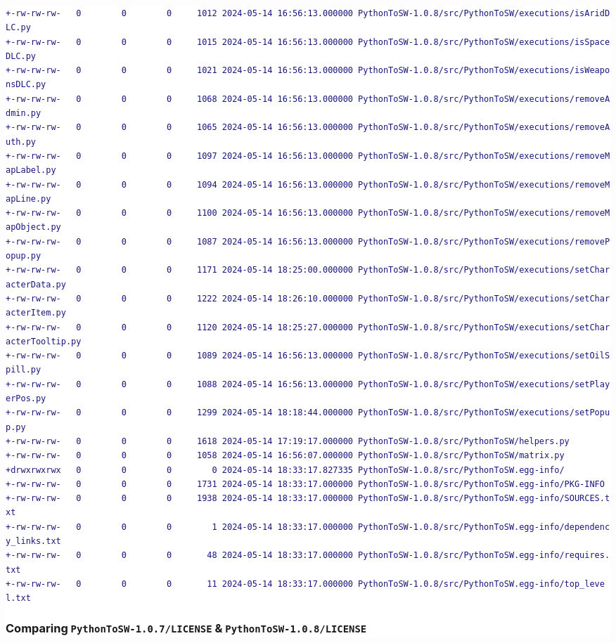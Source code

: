 ```diff
+-rw-rw-rw-   0        0        0     1012 2024-05-14 16:56:13.000000 PythonToSW-1.0.8/src/PythonToSW/executions/isAridDLC.py
+-rw-rw-rw-   0        0        0     1015 2024-05-14 16:56:13.000000 PythonToSW-1.0.8/src/PythonToSW/executions/isSpaceDLC.py
+-rw-rw-rw-   0        0        0     1021 2024-05-14 16:56:13.000000 PythonToSW-1.0.8/src/PythonToSW/executions/isWeaponsDLC.py
+-rw-rw-rw-   0        0        0     1068 2024-05-14 16:56:13.000000 PythonToSW-1.0.8/src/PythonToSW/executions/removeAdmin.py
+-rw-rw-rw-   0        0        0     1065 2024-05-14 16:56:13.000000 PythonToSW-1.0.8/src/PythonToSW/executions/removeAuth.py
+-rw-rw-rw-   0        0        0     1097 2024-05-14 16:56:13.000000 PythonToSW-1.0.8/src/PythonToSW/executions/removeMapLabel.py
+-rw-rw-rw-   0        0        0     1094 2024-05-14 16:56:13.000000 PythonToSW-1.0.8/src/PythonToSW/executions/removeMapLine.py
+-rw-rw-rw-   0        0        0     1100 2024-05-14 16:56:13.000000 PythonToSW-1.0.8/src/PythonToSW/executions/removeMapObject.py
+-rw-rw-rw-   0        0        0     1087 2024-05-14 16:56:13.000000 PythonToSW-1.0.8/src/PythonToSW/executions/removePopup.py
+-rw-rw-rw-   0        0        0     1171 2024-05-14 18:25:00.000000 PythonToSW-1.0.8/src/PythonToSW/executions/setCharacterData.py
+-rw-rw-rw-   0        0        0     1222 2024-05-14 18:26:10.000000 PythonToSW-1.0.8/src/PythonToSW/executions/setCharacterItem.py
+-rw-rw-rw-   0        0        0     1120 2024-05-14 18:25:27.000000 PythonToSW-1.0.8/src/PythonToSW/executions/setCharacterTooltip.py
+-rw-rw-rw-   0        0        0     1089 2024-05-14 16:56:13.000000 PythonToSW-1.0.8/src/PythonToSW/executions/setOilSpill.py
+-rw-rw-rw-   0        0        0     1088 2024-05-14 16:56:13.000000 PythonToSW-1.0.8/src/PythonToSW/executions/setPlayerPos.py
+-rw-rw-rw-   0        0        0     1299 2024-05-14 18:18:44.000000 PythonToSW-1.0.8/src/PythonToSW/executions/setPopup.py
+-rw-rw-rw-   0        0        0     1618 2024-05-14 17:19:17.000000 PythonToSW-1.0.8/src/PythonToSW/helpers.py
+-rw-rw-rw-   0        0        0     1058 2024-05-14 16:56:07.000000 PythonToSW-1.0.8/src/PythonToSW/matrix.py
+drwxrwxrwx   0        0        0        0 2024-05-14 18:33:17.827335 PythonToSW-1.0.8/src/PythonToSW.egg-info/
+-rw-rw-rw-   0        0        0     1731 2024-05-14 18:33:17.000000 PythonToSW-1.0.8/src/PythonToSW.egg-info/PKG-INFO
+-rw-rw-rw-   0        0        0     1938 2024-05-14 18:33:17.000000 PythonToSW-1.0.8/src/PythonToSW.egg-info/SOURCES.txt
+-rw-rw-rw-   0        0        0        1 2024-05-14 18:33:17.000000 PythonToSW-1.0.8/src/PythonToSW.egg-info/dependency_links.txt
+-rw-rw-rw-   0        0        0       48 2024-05-14 18:33:17.000000 PythonToSW-1.0.8/src/PythonToSW.egg-info/requires.txt
+-rw-rw-rw-   0        0        0       11 2024-05-14 18:33:17.000000 PythonToSW-1.0.8/src/PythonToSW.egg-info/top_level.txt
```

### Comparing `PythonToSW-1.0.7/LICENSE` & `PythonToSW-1.0.8/LICENSE`
